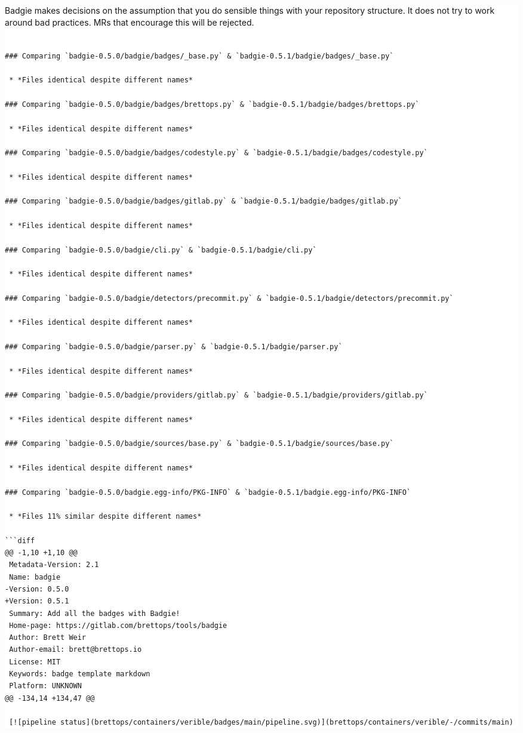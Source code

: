  Badgie makes decisions on the assumption that you do sensible things with your
 repository structure. It does not try to work around bad practices. MRs that
 encourage this will be rejected.
```

### Comparing `badgie-0.5.0/badgie/badges/_base.py` & `badgie-0.5.1/badgie/badges/_base.py`

 * *Files identical despite different names*

### Comparing `badgie-0.5.0/badgie/badges/brettops.py` & `badgie-0.5.1/badgie/badges/brettops.py`

 * *Files identical despite different names*

### Comparing `badgie-0.5.0/badgie/badges/codestyle.py` & `badgie-0.5.1/badgie/badges/codestyle.py`

 * *Files identical despite different names*

### Comparing `badgie-0.5.0/badgie/badges/gitlab.py` & `badgie-0.5.1/badgie/badges/gitlab.py`

 * *Files identical despite different names*

### Comparing `badgie-0.5.0/badgie/cli.py` & `badgie-0.5.1/badgie/cli.py`

 * *Files identical despite different names*

### Comparing `badgie-0.5.0/badgie/detectors/precommit.py` & `badgie-0.5.1/badgie/detectors/precommit.py`

 * *Files identical despite different names*

### Comparing `badgie-0.5.0/badgie/parser.py` & `badgie-0.5.1/badgie/parser.py`

 * *Files identical despite different names*

### Comparing `badgie-0.5.0/badgie/providers/gitlab.py` & `badgie-0.5.1/badgie/providers/gitlab.py`

 * *Files identical despite different names*

### Comparing `badgie-0.5.0/badgie/sources/base.py` & `badgie-0.5.1/badgie/sources/base.py`

 * *Files identical despite different names*

### Comparing `badgie-0.5.0/badgie.egg-info/PKG-INFO` & `badgie-0.5.1/badgie.egg-info/PKG-INFO`

 * *Files 11% similar despite different names*

```diff
@@ -1,10 +1,10 @@
 Metadata-Version: 2.1
 Name: badgie
-Version: 0.5.0
+Version: 0.5.1
 Summary: Add all the badges with Badgie!
 Home-page: https://gitlab.com/brettops/tools/badgie
 Author: Brett Weir
 Author-email: brett@brettops.io
 License: MIT
 Keywords: badge template markdown
 Platform: UNKNOWN
@@ -134,14 +134,47 @@
 
 [![pipeline status](brettops/containers/verible/badges/main/pipeline.svg)](brettops/containers/verible/-/commits/main)
```